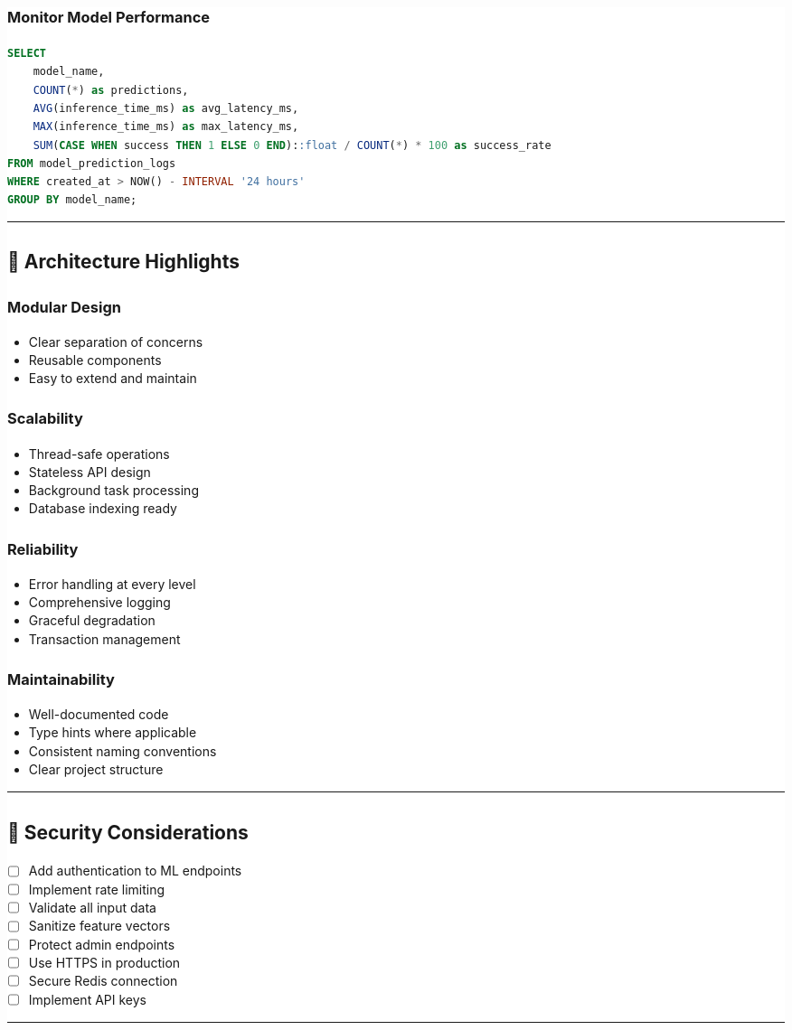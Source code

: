 ### Monitor Model Performance
```sql
SELECT 
    model_name,
    COUNT(*) as predictions,
    AVG(inference_time_ms) as avg_latency_ms,
    MAX(inference_time_ms) as max_latency_ms,
    SUM(CASE WHEN success THEN 1 ELSE 0 END)::float / COUNT(*) * 100 as success_rate
FROM model_prediction_logs
WHERE created_at > NOW() - INTERVAL '24 hours'
GROUP BY model_name;
```

---

## 🎨 Architecture Highlights

### Modular Design
- Clear separation of concerns
- Reusable components
- Easy to extend and maintain

### Scalability
- Thread-safe operations
- Stateless API design
- Background task processing
- Database indexing ready

### Reliability
- Error handling at every level
- Comprehensive logging
- Graceful degradation
- Transaction management

### Maintainability
- Well-documented code
- Type hints where applicable
- Consistent naming conventions
- Clear project structure

---

## 🔐 Security Considerations

- [ ] Add authentication to ML endpoints
- [ ] Implement rate limiting
- [ ] Validate all input data
- [ ] Sanitize feature vectors
- [ ] Protect admin endpoints
- [ ] Use HTTPS in production
- [ ] Secure Redis connection
- [ ] Implement API keys

---